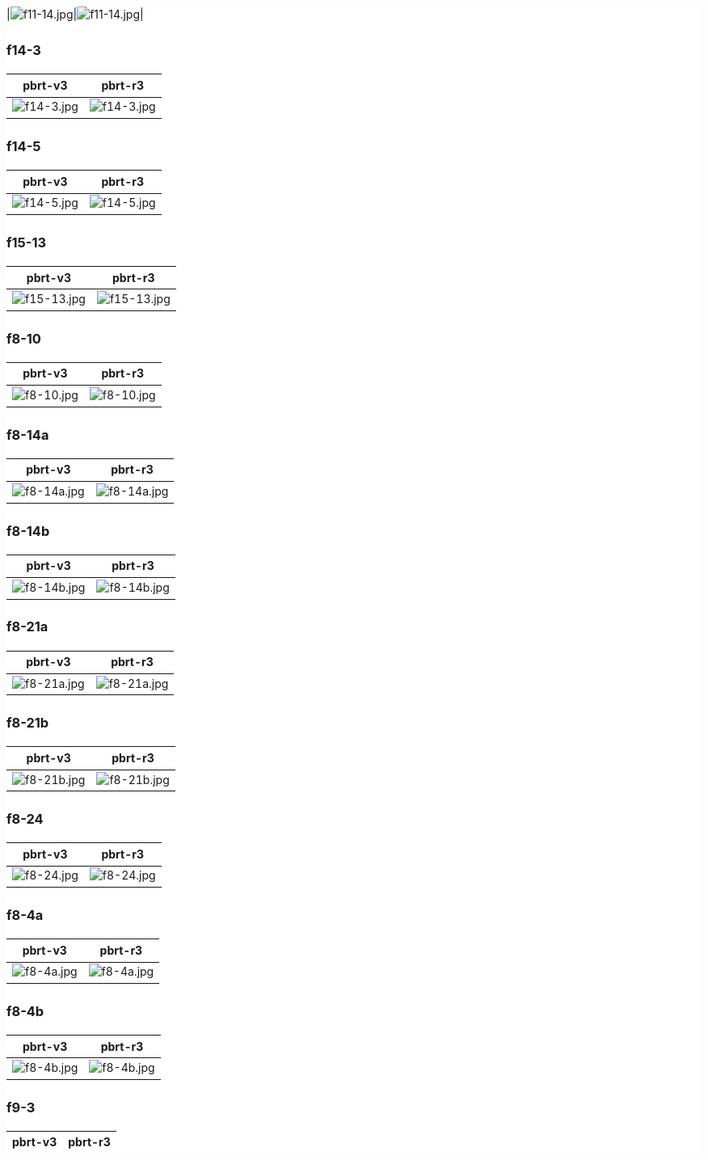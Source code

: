 |![f11-14.jpg](../v3/dragon/f11-14.jpg)|![f11-14.jpg](../r3/dragon/f11-14.jpg)|
### f14-3
|pbrt-v3|pbrt-r3|
|---|---|
|![f14-3.jpg](../v3/dragon/f14-3.jpg)|![f14-3.jpg](../r3/dragon/f14-3.jpg)|
### f14-5
|pbrt-v3|pbrt-r3|
|---|---|
|![f14-5.jpg](../v3/dragon/f14-5.jpg)|![f14-5.jpg](../r3/dragon/f14-5.jpg)|
### f15-13
|pbrt-v3|pbrt-r3|
|---|---|
|![f15-13.jpg](../v3/dragon/f15-13.jpg)|![f15-13.jpg](../r3/dragon/f15-13.jpg)|
### f8-10
|pbrt-v3|pbrt-r3|
|---|---|
|![f8-10.jpg](../v3/dragon/f8-10.jpg)|![f8-10.jpg](../r3/dragon/f8-10.jpg)|
### f8-14a
|pbrt-v3|pbrt-r3|
|---|---|
|![f8-14a.jpg](../v3/dragon/f8-14a.jpg)|![f8-14a.jpg](../r3/dragon/f8-14a.jpg)|
### f8-14b
|pbrt-v3|pbrt-r3|
|---|---|
|![f8-14b.jpg](../v3/dragon/f8-14b.jpg)|![f8-14b.jpg](../r3/dragon/f8-14b.jpg)|
### f8-21a
|pbrt-v3|pbrt-r3|
|---|---|
|![f8-21a.jpg](../v3/dragon/f8-21a.jpg)|![f8-21a.jpg](../r3/dragon/f8-21a.jpg)|
### f8-21b
|pbrt-v3|pbrt-r3|
|---|---|
|![f8-21b.jpg](../v3/dragon/f8-21b.jpg)|![f8-21b.jpg](../r3/dragon/f8-21b.jpg)|
### f8-24
|pbrt-v3|pbrt-r3|
|---|---|
|![f8-24.jpg](../v3/dragon/f8-24.jpg)|![f8-24.jpg](../r3/dragon/f8-24.jpg)|
### f8-4a
|pbrt-v3|pbrt-r3|
|---|---|
|![f8-4a.jpg](../v3/dragon/f8-4a.jpg)|![f8-4a.jpg](../r3/dragon/f8-4a.jpg)|
### f8-4b
|pbrt-v3|pbrt-r3|
|---|---|
|![f8-4b.jpg](../v3/dragon/f8-4b.jpg)|![f8-4b.jpg](../r3/dragon/f8-4b.jpg)|
### f9-3
|pbrt-v3|pbrt-r3|
|---|---|